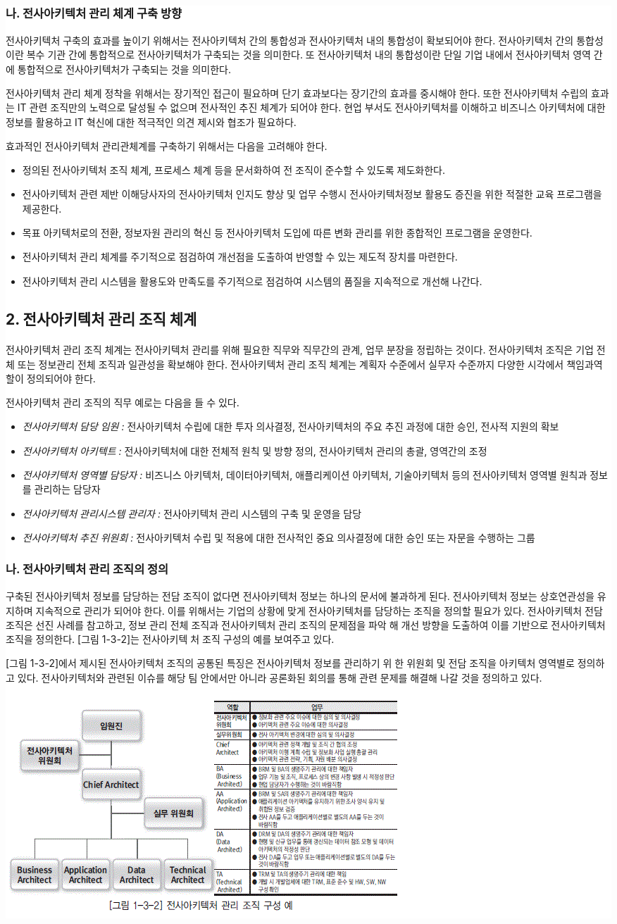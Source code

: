 ### 나. 전사아키텍처 관리 체계 구축 방향

전사아키텍처 구축의 효과를 높이기 위해서는 전사아키텍처 간의 통합성과 전사아키텍처 내의 통합성이 확보되어야 한다. 전사아키텍처 간의 통합성이란 복수 기관 간에 통합적으로 전사아키텍처가 구축되는 것을 의미한다. 또 전사아키텍처 내의 통합성이란 단일 기업 내에서 전사아키텍처 영역 간에 통합적으로 전사아키텍처가 구축되는 것을 의미한다.

전사아키텍처 관리 체계 정착을 위해서는 장기적인 접근이 필요하며 단기 효과보다는 장기간의 효과를 중시해야 한다. 또한 전사아키텍처 수립의 효과는 IT 관련 조직만의 노력으로 달성될 수 없으며 전사적인 추진 체계가 되어야 한다. 현업 부서도 전사아키텍처를 이해하고 비즈니스 아키텍처에 대한 정보를 활용하고 IT 혁신에 대한 적극적인 의견 제시와 협조가 필요하다.

효과적인 전사아키텍처 관리관체계를 구축하기 위해서는 다음을 고려해야 한다.

  * 정의된 전사아키텍처 조직 체계, 프로세스 체계 등을 문서화하여 전 조직이 준수할 수 있도록 제도화한다.

  * 전사아키텍처 관련 제반 이해당사자의 전사아키텍처 인지도 향상 및 업무 수행시 전사아키텍처정보 활용도 증진을 위한 적절한 교육 프로그램을 제공한다.

  * 목표 아키텍처로의 전환, 정보자원 관리의 혁신 등 전사아키텍처 도입에 따른 변화 관리를 위한 종합적인 프로그램을 운영한다.

  * 전사아키텍처 관리 체계를 주기적으로 점검하여 개선점을 도출하여 반영할 수 있는 제도적 장치를 마련한다.

  * 전사아키텍처 관리 시스템을 활용도와 만족도를 주기적으로 점검하여 시스템의 품질을 지속적으로 개선해 나간다.

## 2. 전사아키텍처 관리 조직 체계


전사아키텍처 관리 조직 체계는 전사아키텍처 관리를 위해 필요한 직무와 직무간의 관계, 업무 분장을 정립하는 것이다. 전사아키텍처 조직은 기업 전체 또는 정보관리 전체 조직과 일관성을 확보해야 한다. 전사아키텍처 관리 조직 체계는 계획자 수준에서 실무자 수준까지 다양한 시각에서 책임과역할이 정의되어야 한다.

전사아키텍처 관리 조직의 직무 예로는 다음을 들 수 있다.

  *  *전사아키텍처 담당 임원 :* 전사아키텍처 수립에 대한 투자 의사결정, 전사아키텍처의 주요 추진 과정에 대한 승인, 전사적 지원의 확보

  *  *전사아키텍처 아키텍트 :* 전사아키텍처에 대한 전체적 원칙 및 방향 정의, 전사아키텍처 관리의 총괄, 영역간의 조정

  *  *전사아키텍처 영역별 담당자 :* 비즈니스 아키텍처, 데이터아키텍처, 애플리케이션 아키텍처, 기술아키텍처 등의 전사아키텍처 영역별 원칙과 정보를 관리하는 담당자

  *  *전사아키텍처 관리시스템 관리자 :* 전사아키텍처 관리 시스템의 구축 및 운영을 담당

  *  *전사아키텍처 추진 위원회 :* 전사아키텍처 수립 및 적용에 대한 전사적인 중요 의사결정에 대한 승인 또는 자문을 수행하는 그룹

### 나. 전사아키텍처 관리 조직의 정의

구축된 전사아키텍처 정보를 담당하는 전담 조직이 없다면 전사아키텍처 정보는 하나의 문서에 불과하게 된다. 전사아키텍처 정보는 상호연관성을 유지하며 지속적으로 관리가 되어야 한다. 이를 위해서는 기업의 상황에 맞게 전사아키텍처를 담당하는 조직을 정의할 필요가 있다. 전사아키텍처 전담 조직은 선진 사례를 참고하고, 정보 관리 전체 조직과 전사아키텍처 관리 조직의 문제점을 파악 해 개선 방향을 도출하여 이를 기반으로 전사아키텍처 조직을 정의한다. [그림 1-3-2]는 전사아키텍 처 조직 구성의 예를 보여주고 있다.

[그림 1-3-2]에서 제시된 전사아키텍처 조직의 공통된 특징은 전사아키텍처 정보를 관리하기 위 한 위원회 및 전담 조직을 아키텍처 영역별로 정의하고 있다. 전사아키텍처와 관련된 이슈를 해당 팀 안에서만 아니라 공론화된 회의를 통해 관련 문제를 해결해 나갈 것을 정의하고 있다.

![](../images_files/060315_edu_03.gif)
